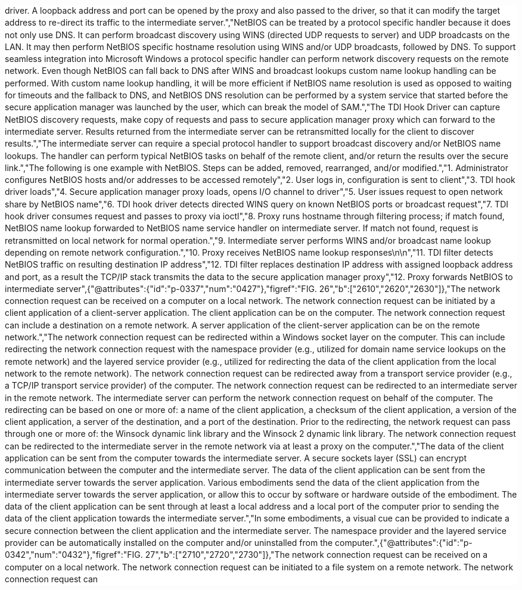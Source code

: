 driver. A loopback address and port can be opened by the proxy and also passed to the driver, so that it can modify the target address to re-direct its traffic to the intermediate server.","NetBIOS can be treated by a protocol specific handler because it does not only use DNS. It can perform broadcast discovery using WINS (directed UDP requests to server) and UDP broadcasts on the LAN. It may then perform NetBIOS specific hostname resolution using WINS and\/or UDP broadcasts, followed by DNS. To support seamless integration into Microsoft Windows a protocol specific handler can perform network discovery requests on the remote network. Even though NetBIOS can fall back to DNS after WINS and broadcast lookups custom name lookup handling can be performed. With custom name lookup handling, it will be more efficient if NetBIOS name resolution is used as opposed to waiting for timeouts and the fallback to DNS, and NetBIOS DNS resolution can be performed by a system service that started before the secure application manager was launched by the user, which can break the model of SAM.","The TDI Hook Driver can capture NetBIOS discovery requests, make copy of requests and pass to secure application manager proxy which can forward to the intermediate server. Results returned from the intermediate server can be retransmitted locally for the client to discover results.","The intermediate server can require a special protocol handler to support broadcast discovery and\/or NetBIOS name lookups. The handler can perform typical NetBIOS tasks on behalf of the remote client, and\/or return the results over the secure link.","The following is one example with NetBIOS. Steps can be added, removed, rearranged, and\/or modified.","1. Administrator configures NetBIOS hosts and\/or addresses to be accessed remotely","2. User logs in, configuration is sent to client","3. TDI hook driver loads","4. Secure application manager proxy loads, opens I\/O channel to driver","5. User issues request to open network share by NetBIOS name","6. TDI hook driver detects directed WINS query on known NetBIOS ports or broadcast request","7. TDI hook driver consumes request and passes to proxy via ioctl","8. Proxy runs hostname through filtering process; if match found, NetBIOS name lookup forwarded to NetBIOS name service handler on intermediate server. If match not found, request is retransmitted on local network for normal operation.","9. Intermediate server performs WINS and\/or broadcast name lookup depending on remote network configuration.","10. Proxy receives NetBIOS name lookup responses\n\n","11. TDI filter detects NetBIOS traffic on resulting destination IP address","12. TDI filter replaces destination IP address with assigned loopback address and port, as a result the TCP\/IP stack transmits the data to the secure application manager proxy","12. Proxy forwards NetBIOS to intermediate server",{"@attributes":{"id":"p-0337","num":"0427"},"figref":"FIG. 26","b":["2610","2620","2630"]},"The network connection request can be received on a computer on a local network. The network connection request can be initiated by a client application of a client-server application. The client application can be on the computer. The network connection request can include a destination on a remote network. A server application of the client-server application can be on the remote network.","The network connection request can be redirected within a Windows socket layer on the computer. This can include redirecting the network connection request with the namespace provider (e.g., utilized for domain name service lookups on the remote network) and the layered service provider (e.g., utilized for redirecting the data of the client application from the local network to the remote network). The network connection request can be redirected away from a transport service provider (e.g., a TCP\/IP transport service provider) of the computer. The network connection request can be redirected to an intermediate server in the remote network. The intermediate server can perform the network connection request on behalf of the computer. The redirecting can be based on one or more of: a name of the client application, a checksum of the client application, a version of the client application, a server of the destination, and a port of the destination. Prior to the redirecting, the network request can pass through one or more of: the Winsock dynamic link library and the Winsock 2 dynamic link library. The network connection request can be redirected to the intermediate server in the remote network via at least a proxy on the computer.","The data of the client application can be sent from the computer towards the intermediate server. A secure sockets layer (SSL) can encrypt communication between the computer and the intermediate server. The data of the client application can be sent from the intermediate server towards the server application. Various embodiments send the data of the client application from the intermediate server towards the server application, or allow this to occur by software or hardware outside of the embodiment. The data of the client application can be sent through at least a local address and a local port of the computer prior to sending the data of the client application towards the intermediate server.","In some embodiments, a visual cue can be provided to indicate a secure connection between the client application and the intermediate server. The namespace provider and the layered service provider can be automatically installed on the computer and\/or uninstalled from the computer.",{"@attributes":{"id":"p-0342","num":"0432"},"figref":"FIG. 27","b":["2710","2720","2730"]},"The network connection request can be received on a computer on a local network. The network connection request can be initiated to a file system on a remote network. The network connection request can